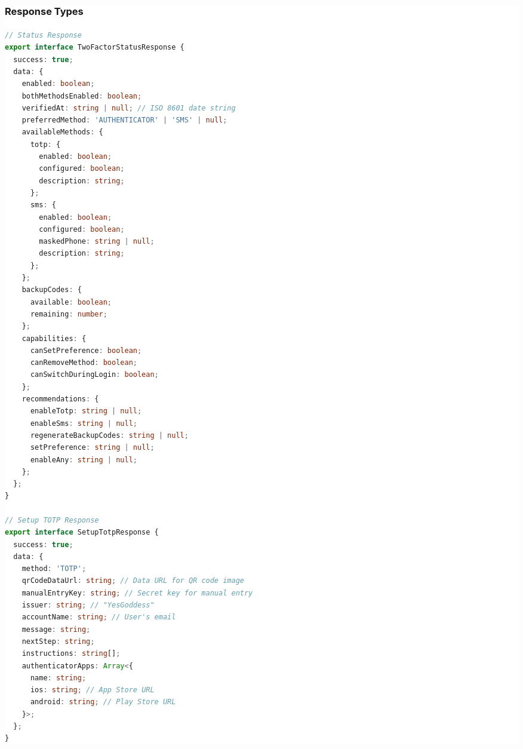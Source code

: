 ### Response Types

```typescript
// Status Response
export interface TwoFactorStatusResponse {
  success: true;
  data: {
    enabled: boolean;
    bothMethodsEnabled: boolean;
    verifiedAt: string | null; // ISO 8601 date string
    preferredMethod: 'AUTHENTICATOR' | 'SMS' | null;
    availableMethods: {
      totp: {
        enabled: boolean;
        configured: boolean;
        description: string;
      };
      sms: {
        enabled: boolean;
        configured: boolean;
        maskedPhone: string | null;
        description: string;
      };
    };
    backupCodes: {
      available: boolean;
      remaining: number;
    };
    capabilities: {
      canSetPreference: boolean;
      canRemoveMethod: boolean;
      canSwitchDuringLogin: boolean;
    };
    recommendations: {
      enableTotp: string | null;
      enableSms: string | null;
      regenerateBackupCodes: string | null;
      setPreference: string | null;
      enableAny: string | null;
    };
  };
}

// Setup TOTP Response
export interface SetupTotpResponse {
  success: true;
  data: {
    method: 'TOTP';
    qrCodeDataUrl: string; // Data URL for QR code image
    manualEntryKey: string; // Secret key for manual entry
    issuer: string; // "YesGoddess"
    accountName: string; // User's email
    message: string;
    nextStep: string;
    instructions: string[];
    authenticatorApps: Array<{
      name: string;
      ios: string; // App Store URL
      android: string; // Play Store URL
    }>;
  };
}

```